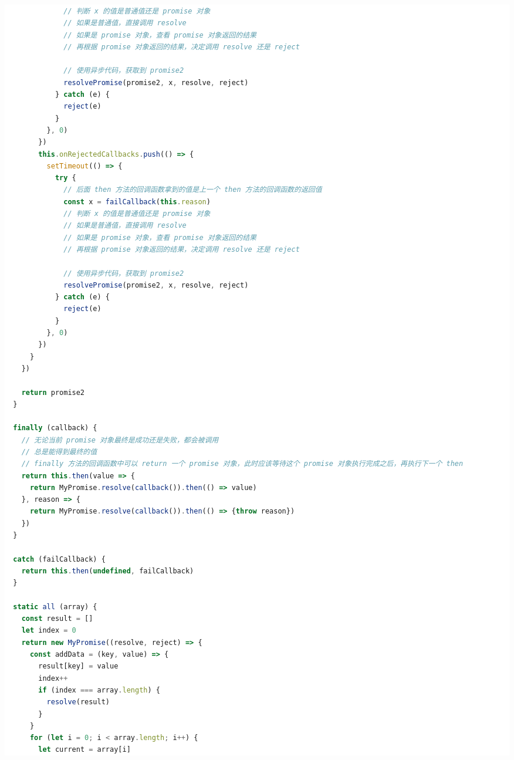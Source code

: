 ```javascript
              // 判断 x 的值是普通值还是 promise 对象
              // 如果是普通值，直接调用 resolve
              // 如果是 promise 对象，查看 promise 对象返回的结果
              // 再根据 promise 对象返回的结果，决定调用 resolve 还是 reject
  
              // 使用异步代码，获取到 promise2
              resolvePromise(promise2, x, resolve, reject)
            } catch (e) {
              reject(e)
            }
          }, 0)
        })
        this.onRejectedCallbacks.push(() => {
          setTimeout(() => {
            try {
              // 后面 then 方法的回调函数拿到的值是上一个 then 方法的回调函数的返回值
              const x = failCallback(this.reason)
              // 判断 x 的值是普通值还是 promise 对象
              // 如果是普通值，直接调用 resolve
              // 如果是 promise 对象，查看 promise 对象返回的结果
              // 再根据 promise 对象返回的结果，决定调用 resolve 还是 reject
  
              // 使用异步代码，获取到 promise2
              resolvePromise(promise2, x, resolve, reject)
            } catch (e) {
              reject(e)
            }
          }, 0)
        })
      }
    })
    
    return promise2
  }

  finally (callback) {
    // 无论当前 promise 对象最终是成功还是失败，都会被调用
    // 总是能得到最终的值
    // finally 方法的回调函数中可以 return 一个 promise 对象，此时应该等待这个 promise 对象执行完成之后，再执行下一个 then
    return this.then(value => {
      return MyPromise.resolve(callback()).then(() => value)
    }, reason => {
      return MyPromise.resolve(callback()).then(() => {throw reason})
    })
  }

  catch (failCallback) {
    return this.then(undefined, failCallback)
  }

  static all (array) {
    const result = []
    let index = 0
    return new MyPromise((resolve, reject) => {
      const addData = (key, value) => {
        result[key] = value
        index++
        if (index === array.length) {
          resolve(result)
        }
      }
      for (let i = 0; i < array.length; i++) {
        let current = array[i]
```